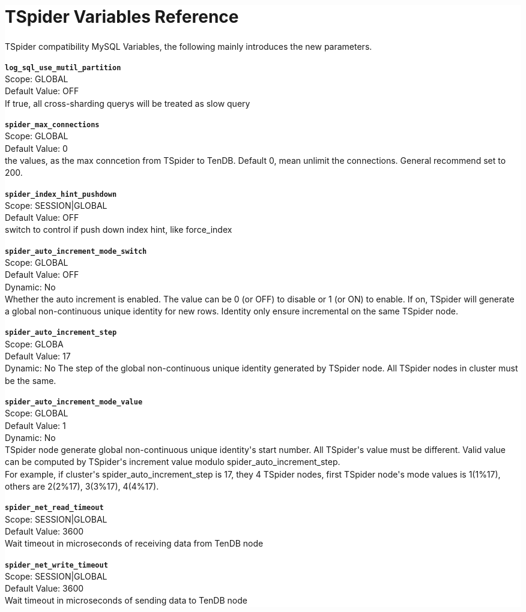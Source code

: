 # TSpider Variables Reference

TSpider compatibility MySQL Variables, the following mainly introduces the new parameters.

**`log_sql_use_mutil_partition`**  
Scope: GLOBAL  
Default Value: OFF  
If true, all cross-sharding querys will be treated as slow query 

**`spider_max_connections`**  
Scope: GLOBAL  
Default Value: 0  
the values, as the max conncetion from TSpider to TenDB. Default 0, mean unlimit the connections. General recommend set to 200.

**`spider_index_hint_pushdown`**  
Scope: SESSION|GLOBAL  
Default Value: OFF  
switch to control if push down index hint, like force_index

**`spider_auto_increment_mode_switch`**  
Scope: GLOBAL  
Default Value: OFF  
Dynamic: No  
Whether the auto increment is enabled. The value can be 0 (or OFF) to disable or 1 (or ON) to enable. If on, TSpider will generate a global non-continuous unique identity for new rows. Identity only ensure incremental on the same TSpider node.

**`spider_auto_increment_step`**  
Scope: GLOBA  
Default Value: 17  
Dynamic: No
The step of the global non-continuous unique identity generated by TSpider node. All TSpider nodes in cluster must be the same.

**`spider_auto_increment_mode_value`**  
Scope: GLOBAL  
Default Value: 1  
Dynamic: No  
TSpider node generate global non-continuous unique identity's start number. All TSpider's value must be different. Valid value can be computed by TSpider's increment value modulo spider_auto_increment_step.  
For example, if cluster's spider_auto_increment_step is 17, they 4 TSpider nodes, first TSpider node's mode values is 1(1%17), others are 2(2%17), 3(3%17), 4(4%17). 

**`spider_net_read_timeout`**  
Scope: SESSION|GLOBAL  
Default Value: 3600  
Wait timeout in microseconds of receiving data from TenDB node

**`spider_net_write_timeout`**  
Scope: SESSION|GLOBAL  
Default Value: 3600  
Wait timeout in microseconds of sending data to TenDB node 

